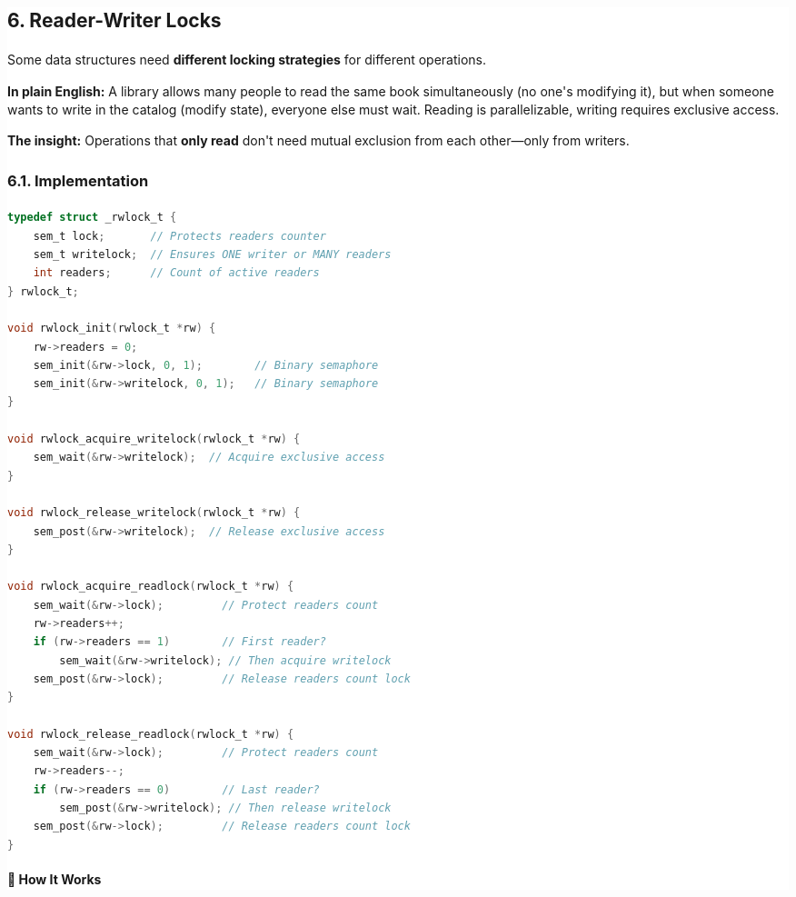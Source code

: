 ## 6. Reader-Writer Locks

Some data structures need **different locking strategies** for different operations.

**In plain English:** A library allows many people to read the same book simultaneously (no one's modifying it), but when someone wants to write in the catalog (modify state), everyone else must wait. Reading is parallelizable, writing requires exclusive access.

**The insight:** Operations that **only read** don't need mutual exclusion from each other—only from writers.

### 6.1. Implementation

```c
typedef struct _rwlock_t {
    sem_t lock;       // Protects readers counter
    sem_t writelock;  // Ensures ONE writer or MANY readers
    int readers;      // Count of active readers
} rwlock_t;

void rwlock_init(rwlock_t *rw) {
    rw->readers = 0;
    sem_init(&rw->lock, 0, 1);        // Binary semaphore
    sem_init(&rw->writelock, 0, 1);   // Binary semaphore
}

void rwlock_acquire_writelock(rwlock_t *rw) {
    sem_wait(&rw->writelock);  // Acquire exclusive access
}

void rwlock_release_writelock(rwlock_t *rw) {
    sem_post(&rw->writelock);  // Release exclusive access
}

void rwlock_acquire_readlock(rwlock_t *rw) {
    sem_wait(&rw->lock);         // Protect readers count
    rw->readers++;
    if (rw->readers == 1)        // First reader?
        sem_wait(&rw->writelock); // Then acquire writelock
    sem_post(&rw->lock);         // Release readers count lock
}

void rwlock_release_readlock(rwlock_t *rw) {
    sem_wait(&rw->lock);         // Protect readers count
    rw->readers--;
    if (rw->readers == 0)        // Last reader?
        sem_post(&rw->writelock); // Then release writelock
    sem_post(&rw->lock);         // Release readers count lock
}
```

#### 🧠 How It Works
